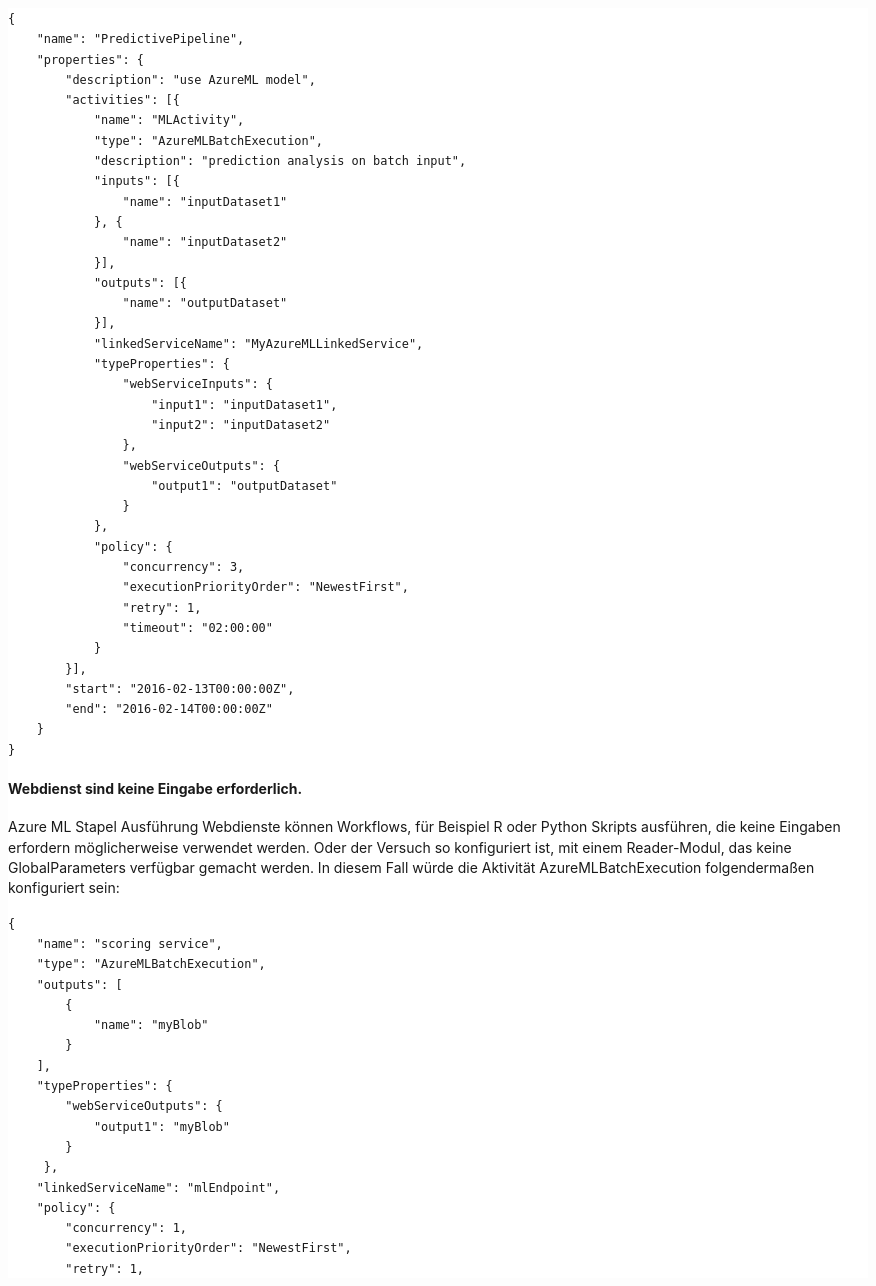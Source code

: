 
    {
        "name": "PredictivePipeline",
        "properties": {
            "description": "use AzureML model",
            "activities": [{
                "name": "MLActivity",
                "type": "AzureMLBatchExecution",
                "description": "prediction analysis on batch input",
                "inputs": [{
                    "name": "inputDataset1"
                }, {
                    "name": "inputDataset2"
                }],
                "outputs": [{
                    "name": "outputDataset"
                }],
                "linkedServiceName": "MyAzureMLLinkedService",
                "typeProperties": {
                    "webServiceInputs": {
                        "input1": "inputDataset1",
                        "input2": "inputDataset2"
                    },
                    "webServiceOutputs": {
                        "output1": "outputDataset"
                    }
                },
                "policy": {
                    "concurrency": 3,
                    "executionPriorityOrder": "NewestFirst",
                    "retry": 1,
                    "timeout": "02:00:00"
                }
            }],
            "start": "2016-02-13T00:00:00Z",
            "end": "2016-02-14T00:00:00Z"
        }
    }

#### <a name="web-service-does-not-require-an-input"></a>Webdienst sind keine Eingabe erforderlich.

Azure ML Stapel Ausführung Webdienste können Workflows, für Beispiel R oder Python Skripts ausführen, die keine Eingaben erfordern möglicherweise verwendet werden. Oder der Versuch so konfiguriert ist, mit einem Reader-Modul, das keine GlobalParameters verfügbar gemacht werden. In diesem Fall würde die Aktivität AzureMLBatchExecution folgendermaßen konfiguriert sein:

    {
        "name": "scoring service",
        "type": "AzureMLBatchExecution",
        "outputs": [
            {
                "name": "myBlob"
            }
        ],
        "typeProperties": {
            "webServiceOutputs": {
                "output1": "myBlob"
            }              
         },
        "linkedServiceName": "mlEndpoint",
        "policy": {
            "concurrency": 1,
            "executionPriorityOrder": "NewestFirst",
            "retry": 1,